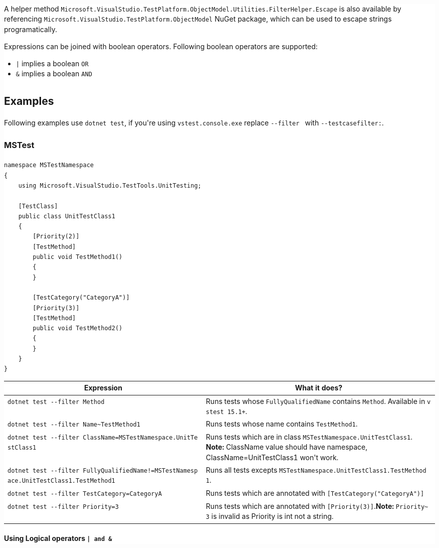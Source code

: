 A helper method `Microsoft.VisualStudio.TestPlatform.ObjectModel.Utilities.FilterHelper.Escape`
is also available by referencing `Microsoft.VisualStudio.TestPlatform.ObjectModel` NuGet package, which can be used to escape strings programatically.

Expressions can be joined with boolean operators. Following boolean operators are supported:
* `|` implies a boolean `OR`
* `&` implies a boolean `AND`

## Examples
Following examples use `dotnet test`, if you're using `vstest.console.exe` replace `--filter ` with `--testcasefilter:`.

### MSTest
```CSharp
namespace MSTestNamespace
{
    using Microsoft.VisualStudio.TestTools.UnitTesting;

    [TestClass]
    public class UnitTestClass1
    {
        [Priority(2)]
        [TestMethod]
        public void TestMethod1()
        {
        }

        [TestCategory("CategoryA")]
        [Priority(3)]
        [TestMethod]
        public void TestMethod2()
        {
        }
    }
}
```

| Expression | What it does? |
| ---------- | ------------- |
| `dotnet test --filter Method` | Runs tests whose `FullyQualifiedName` contains `Method`. Available in `vstest 15.1+`. |
| `dotnet test --filter Name~TestMethod1` | Runs tests whose name contains `TestMethod1`. |
| `dotnet test --filter ClassName=MSTestNamespace.UnitTestClass1` | Runs tests which are in class  `MSTestNamespace.UnitTestClass1`. <br/>**Note:** ClassName value should have namespace, ClassName=UnitTestClass1 won't work. |
| `dotnet test --filter FullyQualifiedName!=MSTestNamespace.UnitTestClass1.TestMethod1` | Runs all tests excepts `MSTestNamespace.UnitTestClass1.TestMethod1`. |
| `dotnet test --filter TestCategory=CategoryA` | Runs tests which are annotated with `[TestCategory("CategoryA")]` |
| `dotnet test --filter Priority=3` | Runs tests which are annotated with `[Priority(3)]`.**Note:** `Priority~3` is invalid as Priority is int not a string. |

#### Using Logical operators `| and &`
